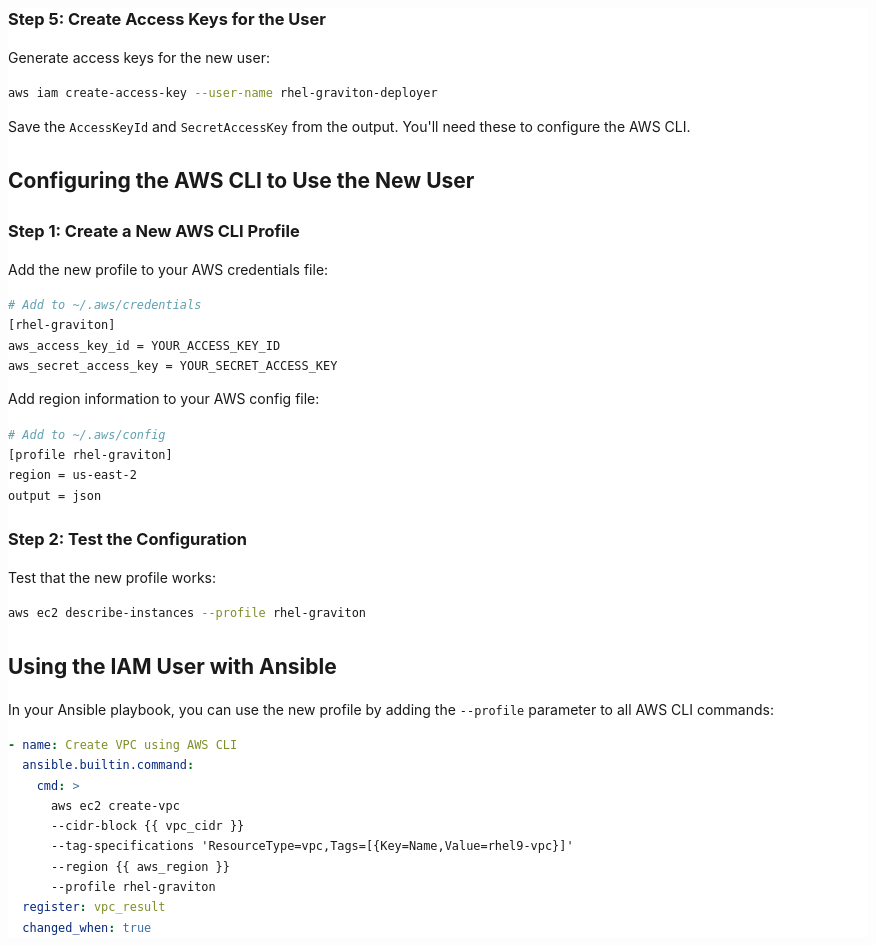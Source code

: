 ### Step 5: Create Access Keys for the User

Generate access keys for the new user:

```bash
aws iam create-access-key --user-name rhel-graviton-deployer
```

Save the `AccessKeyId` and `SecretAccessKey` from the output. You'll need these to configure the AWS CLI.

## Configuring the AWS CLI to Use the New User

### Step 1: Create a New AWS CLI Profile

Add the new profile to your AWS credentials file:

```bash
# Add to ~/.aws/credentials
[rhel-graviton]
aws_access_key_id = YOUR_ACCESS_KEY_ID
aws_secret_access_key = YOUR_SECRET_ACCESS_KEY
```

Add region information to your AWS config file:

```bash
# Add to ~/.aws/config
[profile rhel-graviton]
region = us-east-2
output = json
```

### Step 2: Test the Configuration

Test that the new profile works:

```bash
aws ec2 describe-instances --profile rhel-graviton
```

## Using the IAM User with Ansible

In your Ansible playbook, you can use the new profile by adding the `--profile` parameter to all AWS CLI commands:

```yaml
- name: Create VPC using AWS CLI
  ansible.builtin.command:
    cmd: >
      aws ec2 create-vpc
      --cidr-block {{ vpc_cidr }}
      --tag-specifications 'ResourceType=vpc,Tags=[{Key=Name,Value=rhel9-vpc}]'
      --region {{ aws_region }}
      --profile rhel-graviton
  register: vpc_result
  changed_when: true
```
